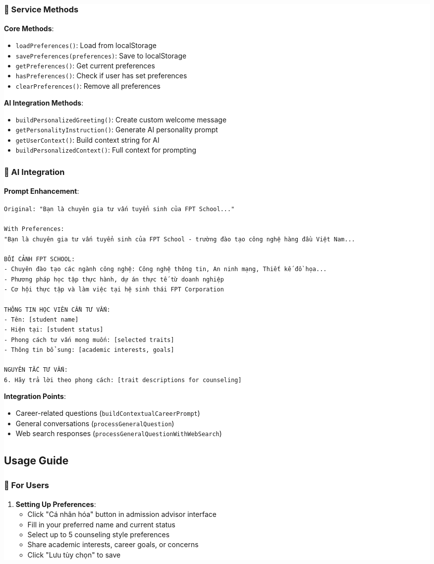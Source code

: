 ### 🔧 Service Methods

**Core Methods**:
- `loadPreferences()`: Load from localStorage
- `savePreferences(preferences)`: Save to localStorage
- `getPreferences()`: Get current preferences
- `hasPreferences()`: Check if user has set preferences
- `clearPreferences()`: Remove all preferences

**AI Integration Methods**:
- `buildPersonalizedGreeting()`: Create custom welcome message
- `getPersonalityInstruction()`: Generate AI personality prompt
- `getUserContext()`: Build context string for AI
- `buildPersonalizedContext()`: Full context for prompting

### 🤖 AI Integration

**Prompt Enhancement**:
```
Original: "Bạn là chuyên gia tư vấn tuyển sinh của FPT School..."

With Preferences:
"Bạn là chuyên gia tư vấn tuyển sinh của FPT School - trường đào tạo công nghệ hàng đầu Việt Nam...

BỐI CẢNH FPT SCHOOL:
- Chuyên đào tạo các ngành công nghệ: Công nghệ thông tin, An ninh mạng, Thiết kế đồ họa...
- Phương pháp học tập thực hành, dự án thực tế từ doanh nghiệp
- Cơ hội thực tập và làm việc tại hệ sinh thái FPT Corporation

THÔNG TIN HỌC VIÊN CẦN TƯ VẤN:
- Tên: [student name]
- Hiện tại: [student status]  
- Phong cách tư vấn mong muốn: [selected traits]
- Thông tin bổ sung: [academic interests, goals]

NGUYÊN TẮC TƯ VẤN:
6. Hãy trả lời theo phong cách: [trait descriptions for counseling]
```

**Integration Points**:
- Career-related questions (`buildContextualCareerPrompt`)
- General conversations (`processGeneralQuestion`)
- Web search responses (`processGeneralQuestionWithWebSearch`)

## Usage Guide

### 👤 For Users

1. **Setting Up Preferences**:
   - Click "Cá nhân hóa" button in admission advisor interface
   - Fill in your preferred name and current status
   - Select up to 5 counseling style preferences
   - Share academic interests, career goals, or concerns
   - Click "Lưu tùy chọn" to save
